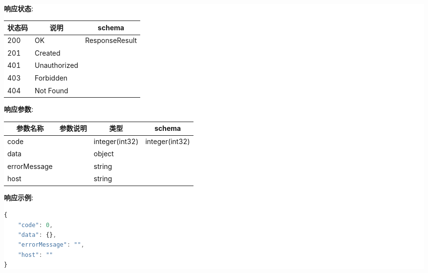 
**响应状态**:


| 状态码 | 说明 | schema |
| -------- | -------- | ----- |
|200|OK|ResponseResult|
|201|Created||
|401|Unauthorized||
|403|Forbidden||
|404|Not Found||


**响应参数**:


| 参数名称 | 参数说明 | 类型 | schema |
| -------- | -------- | ----- |----- |
|code||integer(int32)|integer(int32)|
|data||object||
|errorMessage||string||
|host||string||


**响应示例**:
```javascript
{
	"code": 0,
	"data": {},
	"errorMessage": "",
	"host": ""
}
```